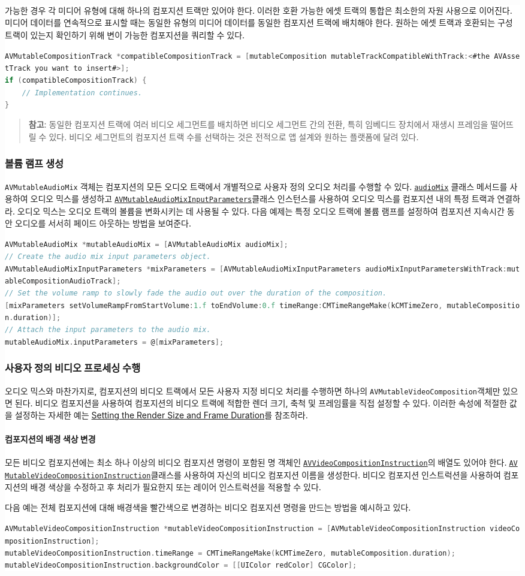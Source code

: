 가능한 경우 각 미디어 유형에 대해 하나의 컴포지션 트랙만 있어야 한다. 이러한 호환 가능한 에셋 트랙의 통합은 최소한의 자원 사용으로 이어진다. 미디어 데이터를 연속적으로 표시할 때는 동일한 유형의 미디어 데이터를 동일한 컴포지션 트랙에 배치해야 한다. 원하는 에셋 트랙과 호환되는 구성 트랙이 있는지 확인하기 위해 변이 가능한 컴포지션을 쿼리할 수 있다.

```objectivec
AVMutableCompositionTrack *compatibleCompositionTrack = [mutableComposition mutableTrackCompatibleWithTrack:<#the AVAssetTrack you want to insert#>];
if (compatibleCompositionTrack) {
    // Implementation continues.
}
```

> **참고**: 동일한 컴포지션 트랙에 여러 비디오 세그먼트를 배치하면 비디오 세그먼트 간의 전환, 특히 임베디드 장치에서 재생시 프레임을 떨어뜨릴 수 있다. 비디오 세그먼트의 컴포지션 트랙 수를 선택하는 것은 전적으로 앱 설계와 원하는 플랫폼에 달려 있다.

### 볼륨 램프 생성

`AVMutableAudioMix` 객체는 컴포지션의 모든 오디오 트랙에서 개별적으로 사용자 정의 오디오 처리를 수행할 수 있다. [`audioMix`](https://developer.apple.com/documentation/avfoundation/avmutableaudiomix/1560973-audiomix) 클래스 메서드를 사용하여 오디오 믹스를 생성하고 [`AVMutableAudioMixInputParameters`](https://developer.apple.com/documentation/avfoundation/avmutableaudiomixinputparameters)클래스 인스턴스를 사용하여 오디오 믹스를 컴포지션 내의 특정 트랙과 연결하라. 오디오 믹스는 오디오 트랙의 볼륨을 변화시키는 데 사용될 수 있다. 다음 예제는 특정 오디오 트랙에 볼륨 램프를 설정하여 컴포지션 지속시간 동안 오디오를 서서히 페이드 아웃하는 방법을 보여준다.

```objectivec
AVMutableAudioMix *mutableAudioMix = [AVMutableAudioMix audioMix];
// Create the audio mix input parameters object.
AVMutableAudioMixInputParameters *mixParameters = [AVMutableAudioMixInputParameters audioMixInputParametersWithTrack:mutableCompositionAudioTrack];
// Set the volume ramp to slowly fade the audio out over the duration of the composition.
[mixParameters setVolumeRampFromStartVolume:1.f toEndVolume:0.f timeRange:CMTimeRangeMake(kCMTimeZero, mutableComposition.duration)];
// Attach the input parameters to the audio mix.
mutableAudioMix.inputParameters = @[mixParameters];
```

### 사용자 정의 비디오 프로세싱 수행

오디오 믹스와 마찬가지로, 컴포지션의 비디오 트랙에서 모든 사용자 지정 비디오 처리를 수행하면 하나의 `AVMutableVideoComposition`객체만 있으면 된다. 비디오 컴포지션을 사용하여 컴포지션의 비디오 트랙에 적합한 렌더 크기, 축척 및 프레임률을 직접 설정할 수 있다. 이러한 속성에 적절한 값을 설정하는 자세한 예는 [Setting the Render Size and Frame Duration](https://developer.apple.com/library/archive/documentation/AudioVideo/Conceptual/AVFoundationPG/Articles/03_Editing.html#//apple_ref/doc/uid/TP40010188-CH8-SW18)를 참조하라.

#### 컴포지션의 배경 색상 변경

모든 비디오 컴포지션에는 최소 하나 이상의 비디오 컴포지션 명령이 포함된 명 객체인 [`AVVideoCompositionInstruction`](https://developer.apple.com/documentation/avfoundation/avvideocompositioninstruction)의 배열도 있어야 한다. [`AVMutableVideoCompositionInstruction`](https://developer.apple.com/documentation/avfoundation/avmutablevideocompositioninstruction)클래스를 사용하여 자신의 비디오 컴포지션 이름을 생성한다. 비디오 컴포지션 인스트럭션을 사용하여 컴포지션의 배경 색상을 수정하고 후 처리가 필요한지 또는 레이어 인스트럭션을 적용할 수 있다.

다음 예는 전체 컴포지션에 대해 배경색을 빨간색으로 변경하는 비디오 컴포지션 명령을 만드는 방법을 예시하고 있다.

```objectivec
AVMutableVideoCompositionInstruction *mutableVideoCompositionInstruction = [AVMutableVideoCompositionInstruction videoCompositionInstruction];
mutableVideoCompositionInstruction.timeRange = CMTimeRangeMake(kCMTimeZero, mutableComposition.duration);
mutableVideoCompositionInstruction.backgroundColor = [[UIColor redColor] CGColor];
```
